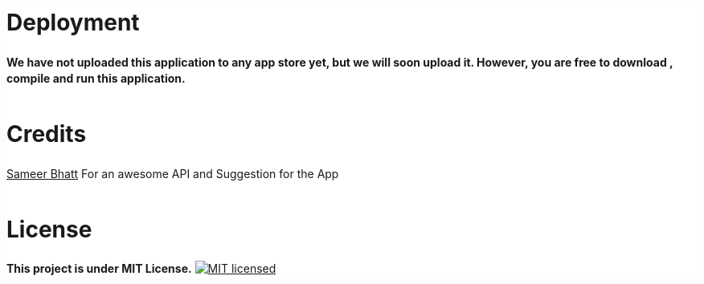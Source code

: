 

# Deployment

<b> We have not uploaded this application to any app store yet, but we will soon upload it. However, you are free to download ,  compile and run this application.</b>

# Credits

[Sameer Bhatt](https://github.com/bhattsameer)
For an awesome API and Suggestion for the App

# License

<b> This project is under MIT License.</b>
[![MIT licensed](https://img.shields.io/badge/license-MIT-blue.svg)](https://raw.githubusercontent.com/vkoshti/NumSpy/master/LICENSE)
